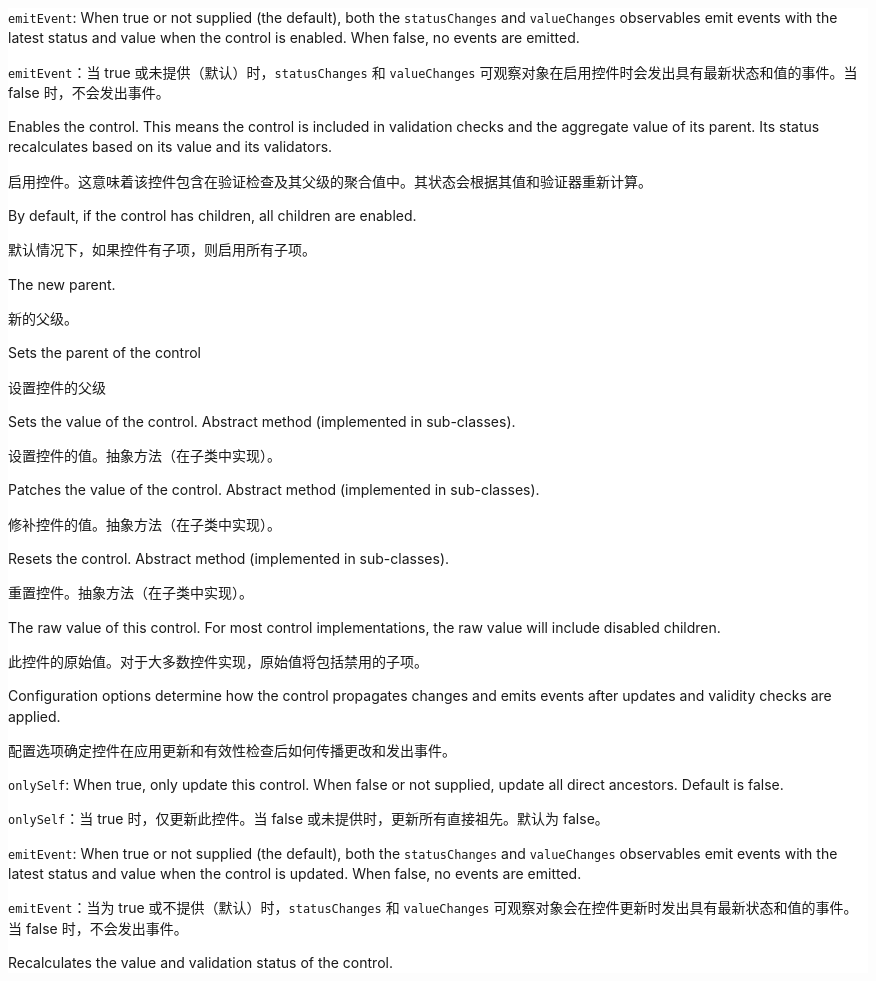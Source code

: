 `emitEvent`: When true or not supplied \(the default\), both the `statusChanges` and
  `valueChanges`
  observables emit events with the latest status and value when the control is enabled.
  When false, no events are emitted.

`emitEvent`：当 true 或未提供（默认）时，`statusChanges` 和 `valueChanges`
可观察对象在启用控件时会发出具有最新状态和值的事件。当 false 时，不会发出事件。

Enables the control. This means the control is included in validation checks and
the aggregate value of its parent. Its status recalculates based on its value and
its validators.

启用控件。这意味着该控件包含在验证检查及其父级的聚合值中。其状态会根据其值和验证器重新计算。

By default, if the control has children, all children are enabled.

默认情况下，如果控件有子项，则启用所有子项。

The new parent.

新的父级。

Sets the parent of the control

设置控件的父级

Sets the value of the control. Abstract method \(implemented in sub-classes\).

设置控件的值。抽象方法（在子类中实现）。

Patches the value of the control. Abstract method \(implemented in sub-classes\).

修补控件的值。抽象方法（在子类中实现）。

Resets the control. Abstract method \(implemented in sub-classes\).

重置控件。抽象方法（在子类中实现）。

The raw value of this control. For most control implementations, the raw value will include
disabled children.

此控件的原始值。对于大多数控件实现，原始值将包括禁用的子项。

Configuration options determine how the control propagates changes and emits events
after updates and validity checks are applied.

配置选项确定控件在应用更新和有效性检查后如何传播更改和发出事件。

`onlySelf`: When true, only update this control. When false or not supplied,
update all direct ancestors. Default is false.

`onlySelf`：当 true 时，仅更新此控件。当 false 或未提供时，更新所有直接祖先。默认为 false。

`emitEvent`: When true or not supplied \(the default\), both the `statusChanges` and
  `valueChanges`
  observables emit events with the latest status and value when the control is updated.
  When false, no events are emitted.

`emitEvent`：当为 true 或不提供（默认）时，`statusChanges` 和 `valueChanges`
可观察对象会在控件更新时发出具有最新状态和值的事件。当 false 时，不会发出事件。

Recalculates the value and validation status of the control.
